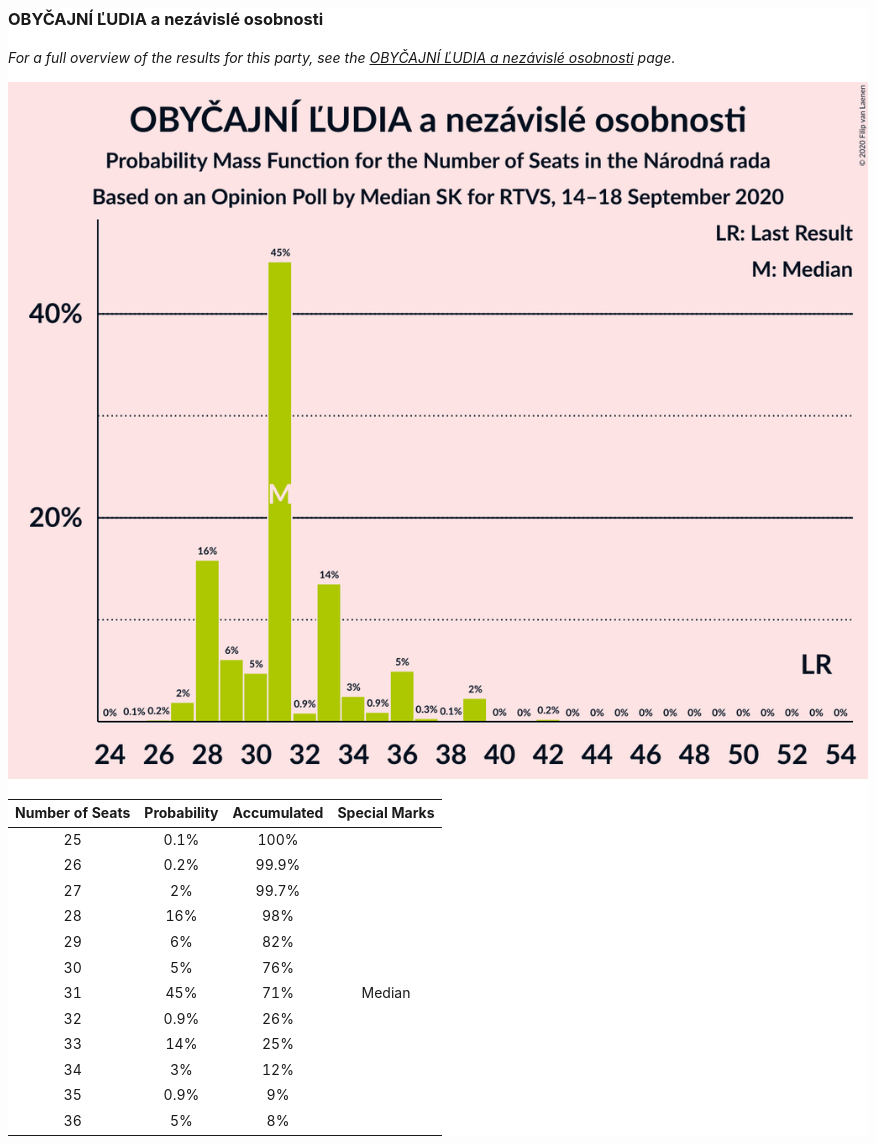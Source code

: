 ### OBYČAJNÍ ĽUDIA a nezávislé osobnosti

*For a full overview of the results for this party, see the [OBYČAJNÍ ĽUDIA a nezávislé osobnosti](party-obyčajníľudiaanezávisléosobnosti.html) page.*

![Graph with seats probability mass function not yet produced](2020-09-18-MedianSK-seats-pmf-obyčajníľudiaanezávisléosobnosti.png "Seats Probability Mass Function")

| Number of Seats | Probability | Accumulated | Special Marks |
|:---------------:|:-----------:|:-----------:|:-------------:|
| 25 | 0.1% | 100% |  |
| 26 | 0.2% | 99.9% |  |
| 27 | 2% | 99.7% |  |
| 28 | 16% | 98% |  |
| 29 | 6% | 82% |  |
| 30 | 5% | 76% |  |
| 31 | 45% | 71% | Median |
| 32 | 0.9% | 26% |  |
| 33 | 14% | 25% |  |
| 34 | 3% | 12% |  |
| 35 | 0.9% | 9% |  |
| 36 | 5% | 8% |  |